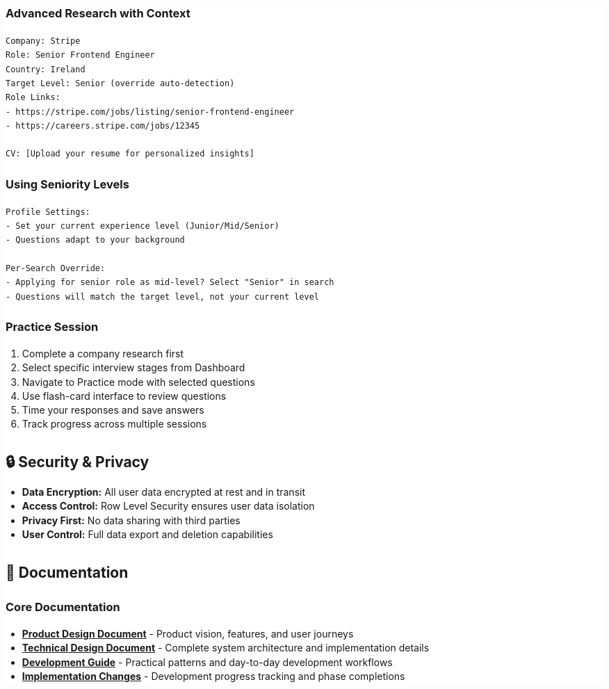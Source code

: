 ### Advanced Research with Context
```
Company: Stripe
Role: Senior Frontend Engineer
Country: Ireland
Target Level: Senior (override auto-detection)
Role Links: 
- https://stripe.com/jobs/listing/senior-frontend-engineer
- https://careers.stripe.com/jobs/12345

CV: [Upload your resume for personalized insights]
```

### Using Seniority Levels
```
Profile Settings:
- Set your current experience level (Junior/Mid/Senior)
- Questions adapt to your background

Per-Search Override:
- Applying for senior role as mid-level? Select "Senior" in search
- Questions will match the target level, not your current level
```

### Practice Session
1. Complete a company research first
2. Select specific interview stages from Dashboard
3. Navigate to Practice mode with selected questions
4. Use flash-card interface to review questions
5. Time your responses and save answers
6. Track progress across multiple sessions

## 🔒 Security & Privacy

- **Data Encryption:** All user data encrypted at rest and in transit
- **Access Control:** Row Level Security ensures user data isolation
- **Privacy First:** No data sharing with third parties
- **User Control:** Full data export and deletion capabilities

## 📖 Documentation

### Core Documentation
- **[Product Design Document](docs/PRODUCT_DESIGN.md)** - Product vision, features, and user journeys
- **[Technical Design Document](docs/TECHNICAL_DESIGN.md)** - Complete system architecture and implementation details
- **[Development Guide](docs/DEVELOPMENT_GUIDE.md)** - Practical patterns and day-to-day development workflows
- **[Implementation Changes](docs/IMPLEMENTATION_CHANGES.md)** - Development progress tracking and phase completions
